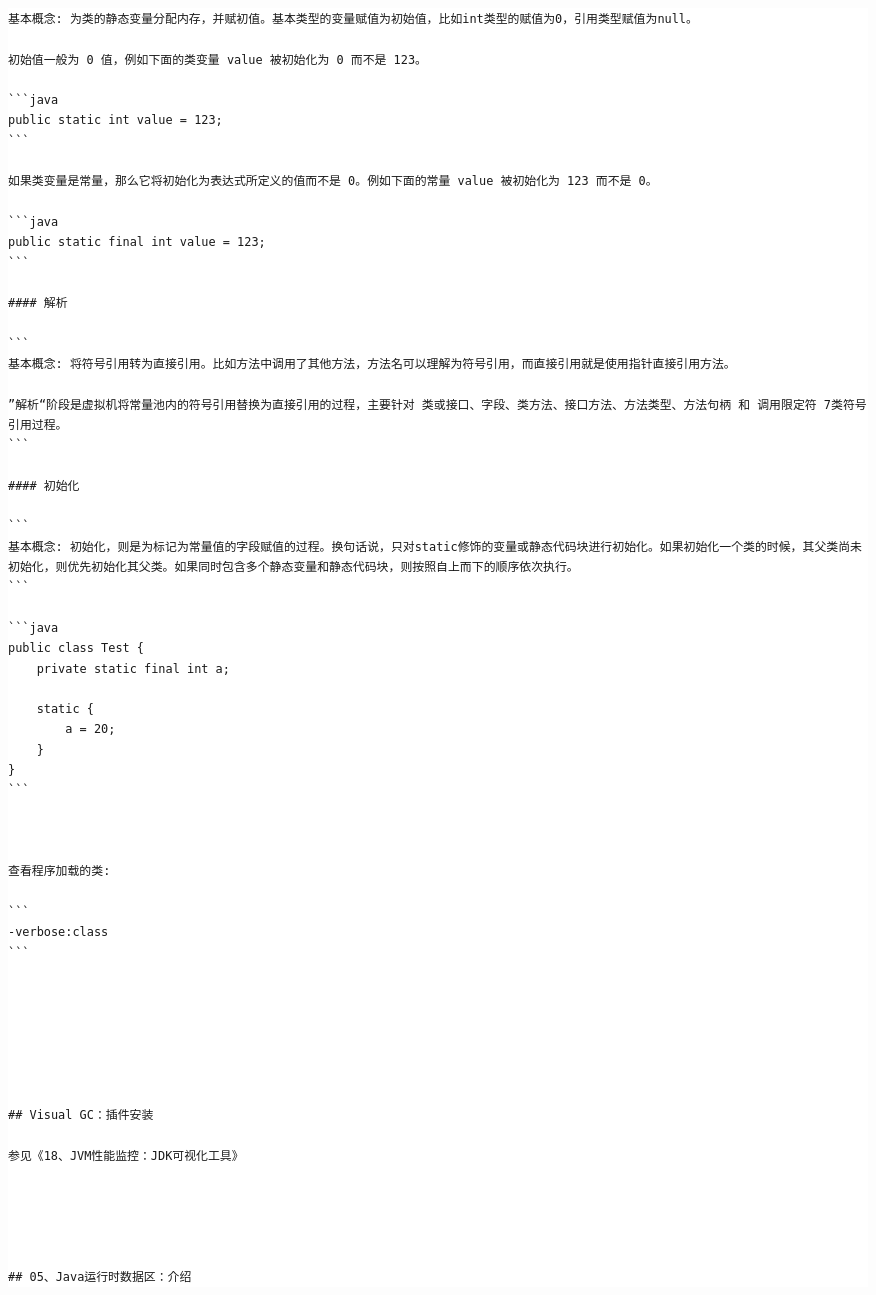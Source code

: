 ````shell
基本概念: 为类的静态变量分配内存，并赋初值。基本类型的变量赋值为初始值，比如int类型的赋值为0，引用类型赋值为null。

初始值一般为 0 值，例如下面的类变量 value 被初始化为 0 而不是 123。

```java
public static int value = 123;
```

如果类变量是常量，那么它将初始化为表达式所定义的值而不是 0。例如下面的常量 value 被初始化为 123 而不是 0。

```java
public static final int value = 123;
```

#### 解析

```
基本概念: 将符号引用转为直接引用。比如方法中调用了其他方法，方法名可以理解为符号引用，而直接引用就是使用指针直接引用方法。

”解析“阶段是虚拟机将常量池内的符号引用替换为直接引用的过程，主要针对 类或接口、字段、类方法、接口方法、方法类型、方法句柄 和 调用限定符 7类符号引用过程。
```

#### 初始化

```
基本概念: 初始化，则是为标记为常量值的字段赋值的过程。换句话说，只对static修饰的变量或静态代码块进行初始化。如果初始化一个类的时候，其父类尚未初始化，则优先初始化其父类。如果同时包含多个静态变量和静态代码块，则按照自上而下的顺序依次执行。
```

```java
public class Test {
    private static final int a;
    
    static {
        a = 20;
    }
}
```



查看程序加载的类:

```
-verbose:class
```







## Visual GC：插件安装

参见《18、JVM性能监控：JDK可视化工具》





## 05、Java运行时数据区：介绍

````